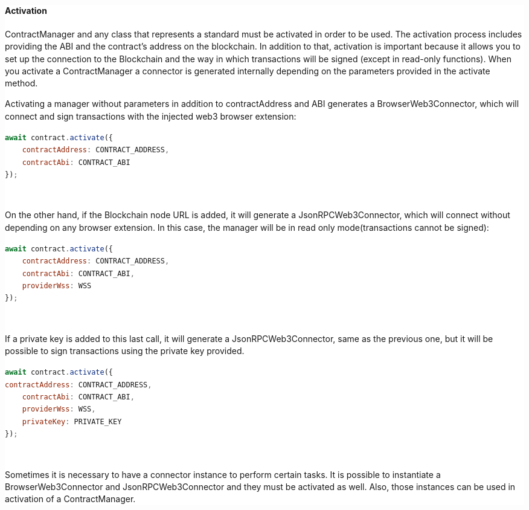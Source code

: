 #### Activation

ContractManager and any class that represents a standard must be activated in order to be used. The activation process includes providing the ABI and the contract’s address on the blockchain. In addition to that, activation is important because it allows you to set up the connection to the Blockchain and the way in which transactions will be signed (except in read-only functions).
When you activate a ContractManager a connector is generated internally depending on the parameters provided in the activate method.

Activating a manager without parameters in addition to contractAddress and ABI generates a BrowserWeb3Connector, which will connect and sign transactions with the injected web3 browser extension:

<meta charset="utf-8"><b style="font-weight:normal;" id="docs-internal-guid-0629c62c-7fff-d9ee-cd3a-81fc479d5f82"><div dir="ltr" style="margin-left:0pt;" align="left">
```javascript
await contract.activate({
    contractAddress: CONTRACT_ADDRESS,
    contractAbi: CONTRACT_ABI
});
```
</div><br /></b>

On the other hand, if the Blockchain node URL is added, it will generate a JsonRPCWeb3Connector, which will connect without depending on any browser extension. In this case, the manager will be in read only mode(transactions cannot be signed):

<meta charset="utf-8"><b style="font-weight:normal;" id="docs-internal-guid-d082ff2c-7fff-aba5-5a27-ab888c452cd7"><div dir="ltr" style="margin-left:0pt;" align="left">
```javascript
await contract.activate({
    contractAddress: CONTRACT_ADDRESS,
    contractAbi: CONTRACT_ABI,
    providerWss: WSS
});
```
</div><br /></b>

If a private key is added to this last call, it will generate a JsonRPCWeb3Connector, same as the previous one, but it will be possible to sign transactions using the private key provided.

<meta charset="utf-8"><b style="font-weight:normal;" id="docs-internal-guid-6a4959d3-7fff-b9ae-3ff8-941bd2055623"><div dir="ltr" style="margin-left:0pt;" align="left">
```javascript
await contract.activate({
contractAddress: CONTRACT_ADDRESS,
    contractAbi: CONTRACT_ABI,
    providerWss: WSS,
    privateKey: PRIVATE_KEY
});
```
</div><br /></b>

Sometimes it is necessary to have a connector instance to perform certain tasks. It is possible to instantiate a BrowserWeb3Connector and JsonRPCWeb3Connector and they must be activated as well. Also, those instances can be used in activation of a ContractManager.
